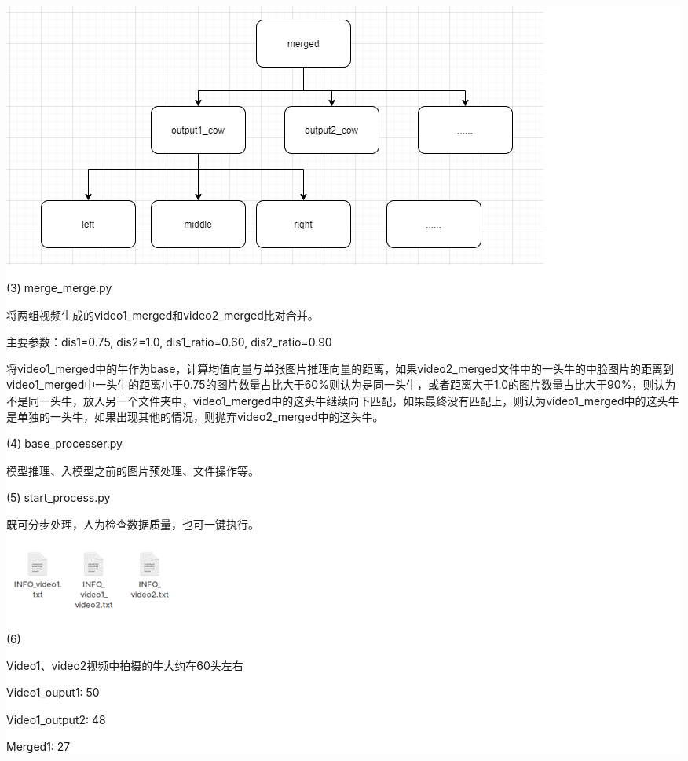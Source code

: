  ![image-20210606005623943](temp_pictures/image-20210606005623943.png)

 

(3)   merge_merge.py

将两组视频生成的video1_merged和video2_merged比对合并。

主要参数：dis1=0.75, dis2=1.0, dis1_ratio=0.60, dis2_ratio=0.90

将video1_merged中的牛作为base，计算均值向量与单张图片推理向量的距离，如果video2_merged文件中的一头牛的中脸图片的距离到video1_merged中一头牛的距离小于0.75的图片数量占比大于60%则认为是同一头牛，或者距离大于1.0的图片数量占比大于90%，则认为不是同一头牛，放入另一个文件夹中，video1_merged中的这头牛继续向下匹配，如果最终没有匹配上，则认为video1_merged中的这头牛是单独的一头牛，如果出现其他的情况，则抛弃video2_merged中的这头牛。

 

(4)   base_processer.py

模型推理、入模型之前的图片预处理、文件操作等。

 

(5)   start_process.py

既可分步处理，人为检查数据质量，也可一键执行。

![img](temp_pictures/clip_image029.gif)

(6)  

Video1、video2视频中拍摄的牛大约在60头左右

Video1_ouput1: 50

Video1_output2: 48

Merged1: 27
